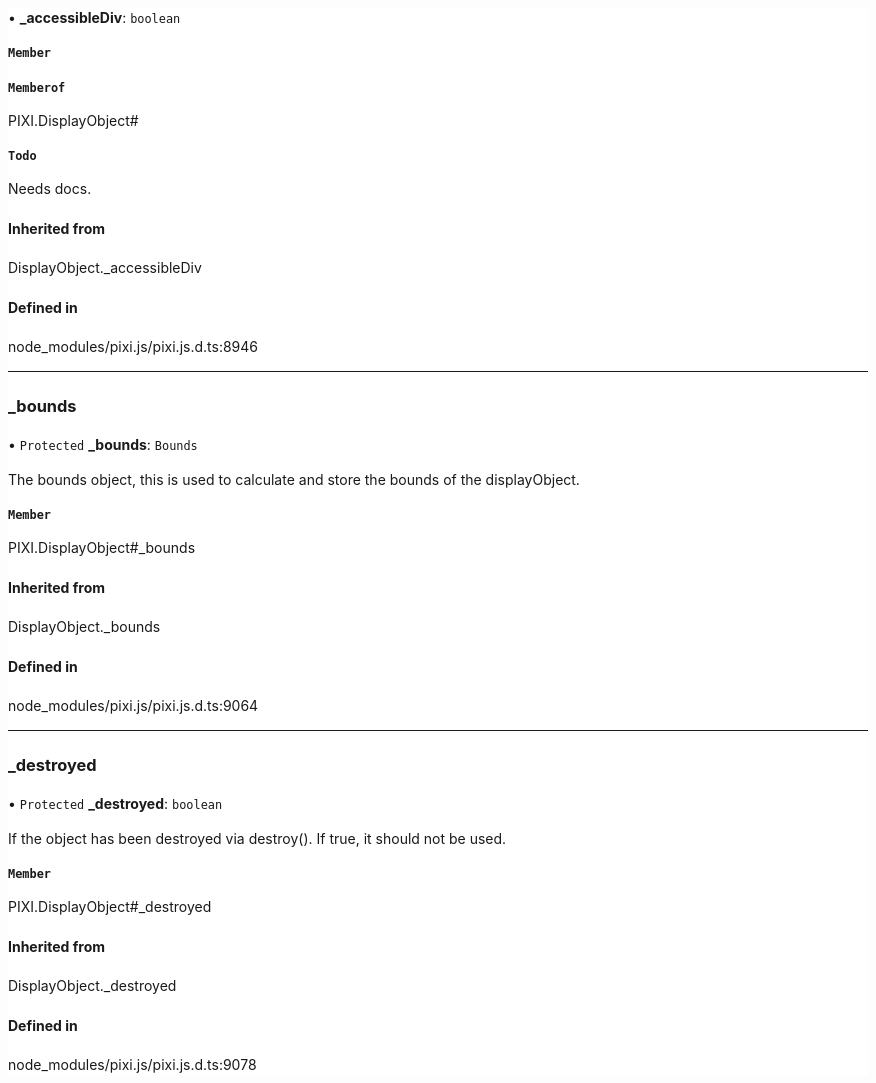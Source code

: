 • **\_accessibleDiv**: `boolean`

**`Member`**

**`Memberof`**

PIXI.DisplayObject#

**`Todo`**

Needs docs.

#### Inherited from

DisplayObject.\_accessibleDiv

#### Defined in

node_modules/pixi.js/pixi.js.d.ts:8946

___

### \_bounds

• `Protected` **\_bounds**: `Bounds`

The bounds object, this is used to calculate and store the bounds of the displayObject.

**`Member`**

PIXI.DisplayObject#_bounds

#### Inherited from

DisplayObject.\_bounds

#### Defined in

node_modules/pixi.js/pixi.js.d.ts:9064

___

### \_destroyed

• `Protected` **\_destroyed**: `boolean`

If the object has been destroyed via destroy(). If true, it should not be used.

**`Member`**

PIXI.DisplayObject#_destroyed

#### Inherited from

DisplayObject.\_destroyed

#### Defined in

node_modules/pixi.js/pixi.js.d.ts:9078
